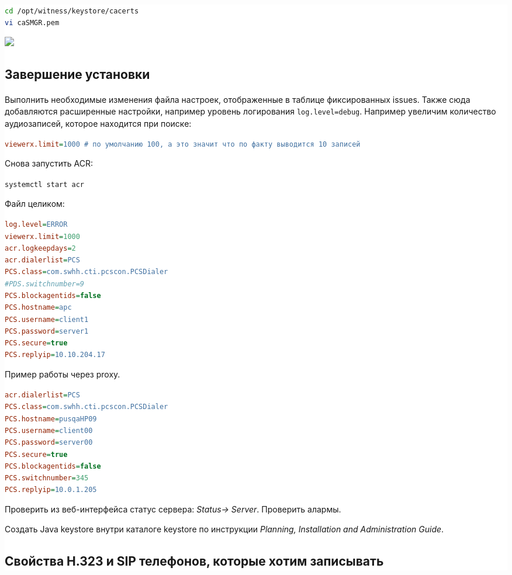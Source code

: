 ```bash
cd /opt/witness/keystore/cacerts
vi caSMGR.pem
```

![](AES-Export_caSMGR_import_ACR.png)
## Завершение установки
Выполнить необходимые изменения файла настроек, отображенные в таблице фиксированных issues. Также сюда добавляются расширенные настройки, например уровень логирования `log.level=debug`. Например увеличим количество аудиозаписей, которое находится при поиске:

```ini title="/opt/witness/properties/acr.properties"
viewerx.limit=1000 # по умолчанию 100, а это значит что по факту выводится 10 записей
```

Снова запустить ACR:

```bash
systemctl start acr
```


Файл целиком:
```ini title="/opt/witness/properties/acr.properties"
log.level=ERROR
viewerx.limit=1000
acr.logkeepdays=2
acr.dialerlist=PCS
PCS.class=com.swhh.cti.pcscon.PCSDialer
#PDS.switchnumber=9
PCS.blockagentids=false
PCS.hostname=apc
PCS.username=client1
PCS.password=server1
PCS.secure=true
PCS.replyip=10.10.204.17
```

Пример работы через proxy.

```ini title="/opt/witness/properties/acr.properties"
acr.dialerlist=PCS
PCS.class=com.swhh.cti.pcscon.PCSDialer
PCS.hostname=pusqaHP09
PCS.username=client00
PCS.password=server00
PCS.secure=true
PCS.blockagentids=false
PCS.switchnumber=345
PCS.replyip=10.0.1.205
```


Проверить из веб-интерфейса статус сервера: *Status→ Server*. Проверить алармы.

Создать Java keystore внутри каталоге keystore по инструкции *Planning, Installation and Administration Guide*.
## Свойства H.323 и SIP телефонов, которые хотим записывать
